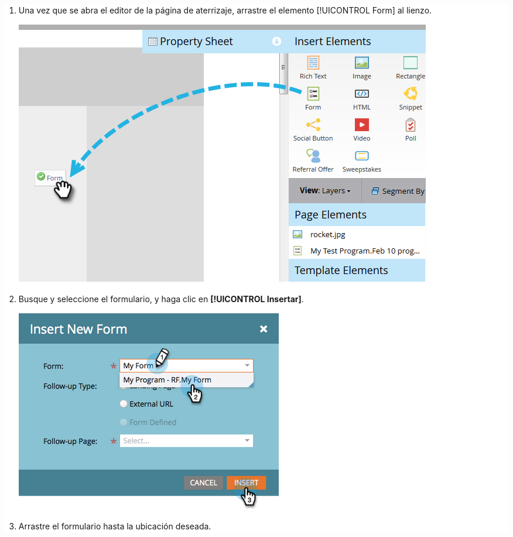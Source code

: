 1. Una vez que se abra el editor de la página de aterrizaje, arrastre el elemento [!UICONTROL Form] al lienzo.

   ![](assets/landing-page-with-a-form-18.png)

1. Busque y seleccione el formulario, y haga clic en **[!UICONTROL Insertar]**.

   ![](assets/landing-page-with-a-form-19.png)

1. Arrastre el formulario hasta la ubicación deseada.
